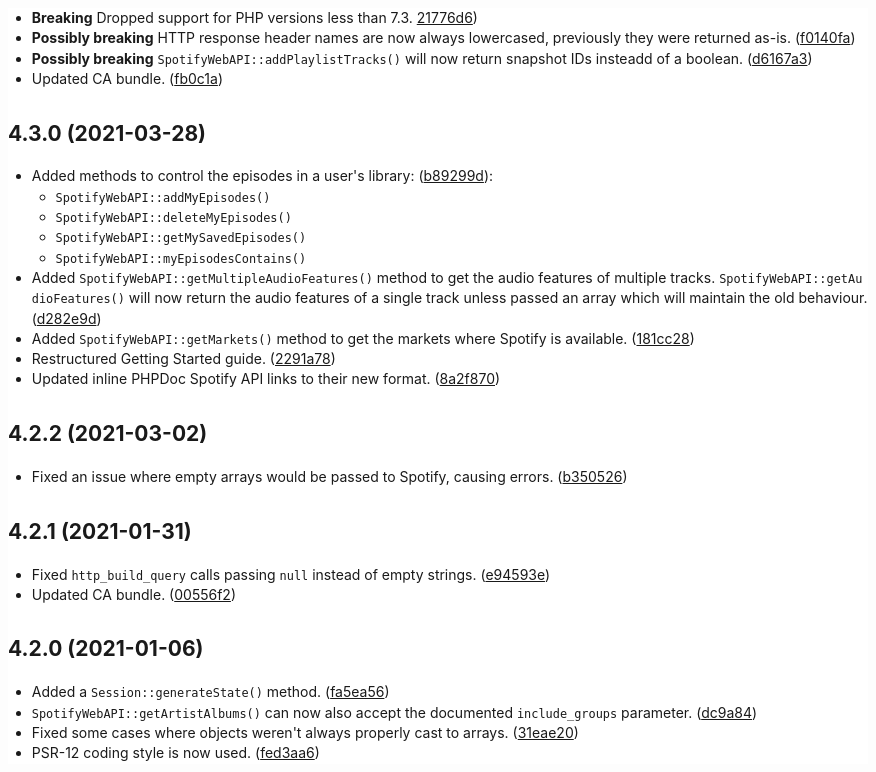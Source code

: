 * **Breaking** Dropped support for PHP versions less than 7.3. [21776d6](https://github.com/jwilsson/spotify-web-api-php/commit/21776d6f9a00dd07e10b198457e32ab5dfb123b1))
* **Possibly breaking** HTTP response header names are now always lowercased, previously they were returned as-is. ([f0140fa](https://github.com/jwilsson/spotify-web-api-php/commit/f0140faa7ae58d643fd9c7a3a4070be769bf33ba))
* **Possibly breaking** `SpotifyWebAPI::addPlaylistTracks()` will now return snapshot IDs insteadd of a boolean. ([d6167a3](https://github.com/jwilsson/spotify-web-api-php/commit/d6167a3f5b7946b80abb4d5d5d103bd3b1cdf441))
* Updated CA bundle. ([fb0c1a](https://github.com/jwilsson/spotify-web-api-php/commit/fb0c1a767b677e070d636176f4c7c993dc3493dc))

## 4.3.0 (2021-03-28)
* Added methods to control the episodes in a user's library: ([b89299d](https://github.com/jwilsson/spotify-web-api-php/commit/b89299dfb3d60f2002bbe7d89a37618235f565f3)):
    * `SpotifyWebAPI::addMyEpisodes()`
    * `SpotifyWebAPI::deleteMyEpisodes()`
    * `SpotifyWebAPI::getMySavedEpisodes()`
    * `SpotifyWebAPI::myEpisodesContains()`
* Added `SpotifyWebAPI::getMultipleAudioFeatures()` method to get the audio features of multiple tracks. `SpotifyWebAPI::getAudioFeatures()` will now return the audio features of a single track unless passed an array which will maintain the old behaviour. ([d282e9d](https://github.com/jwilsson/spotify-web-api-php/commit/d282e9d6444f636b825a1fce0c6e5fcdd3c28ba5))
* Added `SpotifyWebAPI::getMarkets()` method to get the markets where Spotify is available. ([181cc28](https://github.com/jwilsson/spotify-web-api-php/commit/181cc280c6d5008bd4ba9eebd29f914245f35013))
* Restructured Getting Started guide. ([2291a78](https://github.com/jwilsson/spotify-web-api-php/commit/2291a787c76850a8b4d6c6e3536256bedc4b2760))
* Updated inline PHPDoc Spotify API links to their new format. ([8a2f870](https://github.com/jwilsson/spotify-web-api-php/commit/8a2f8704015474f9879c3c2dbb606f3d8dadea91))

## 4.2.2 (2021-03-02)
* Fixed an issue where empty arrays would be passed to Spotify, causing errors. ([b350526](https://github.com/jwilsson/spotify-web-api-php/commit/b35052695edb7ff517714d48120ce29565036203))

## 4.2.1 (2021-01-31)
* Fixed `http_build_query` calls passing `null` instead of empty strings. ([e94593e](https://github.com/jwilsson/spotify-web-api-php/commit/e94593ecc0e64de4fa60a50ad9f365e3bda38737))
* Updated CA bundle. ([00556f2](https://github.com/jwilsson/spotify-web-api-php/commit/00556f2c5bc3112d18c3a016a4297c0387ee1dc9))

## 4.2.0 (2021-01-06)
* Added a `Session::generateState()` method. ([fa5ea56](https://github.com/jwilsson/spotify-web-api-php/commit/fa5ea561afc166a1ba0e9d555017379e2299af5a))
* `SpotifyWebAPI::getArtistAlbums()` can now also accept the documented `include_groups` parameter. ([dc9a84](https://github.com/jwilsson/spotify-web-api-php/commit/dc9a841f9465bb6519b84b8c062bbb457995cd7e))
* Fixed some cases where objects weren't always properly cast to arrays. ([31eae20](https://github.com/jwilsson/spotify-web-api-php/commit/31eae2091f1f214b900a1455b4ba6271731471c5))
* PSR-12 coding style is now used. ([fed3aa6](https://github.com/jwilsson/spotify-web-api-php/commit/fed3aa611856a5964a8856b1ad80f9b4bfade332))
